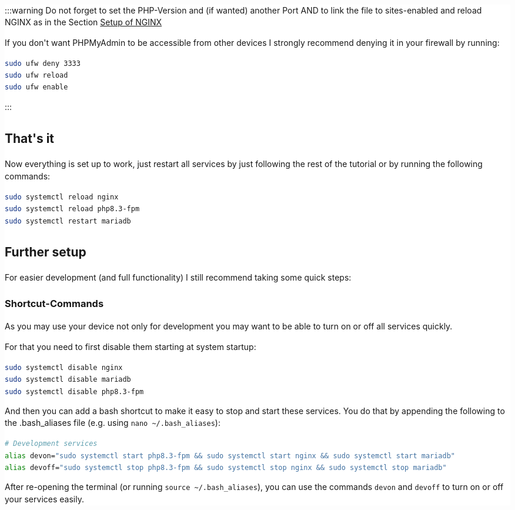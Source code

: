 :::warning
Do not forget to set the PHP-Version and (if wanted) another Port AND to link the file to sites-enabled and reload NGINX as in the Section [Setup of NGINX](#setup-of-nginx)

If you don't want PHPMyAdmin to be accessible from other devices I strongly recommend denying it in your firewall by running:

```bash
sudo ufw deny 3333
sudo ufw reload
sudo ufw enable
```

:::

## That's it

Now everything is set up to work, just restart all services by just following the rest of the tutorial or by running the following commands:

```bash
sudo systemctl reload nginx
sudo systemctl reload php8.3-fpm
sudo systemctl restart mariadb
```

## Further setup

For easier development (and full functionality) I still recommend taking some quick steps:

### Shortcut-Commands

As you may use your device not only for development you may want to be able to turn on or off all services quickly.

For that you need to first disable them starting at system startup:

```bash
sudo systemctl disable nginx
sudo systemctl disable mariadb
sudo systemctl disable php8.3-fpm
```

And then you can add a bash shortcut to make it easy to stop and start these services. You do that by appending the following to the .bash_aliases file (e.g. using `nano ~/.bash_aliases`):

```bash title="~/.bash_aliases"
# Development services
alias devon="sudo systemctl start php8.3-fpm && sudo systemctl start nginx && sudo systemctl start mariadb"
alias devoff="sudo systemctl stop php8.3-fpm && sudo systemctl stop nginx && sudo systemctl stop mariadb"
```

After re-opening the terminal (or running `source ~/.bash_aliases`), you can use the commands `devon` and `devoff` to turn on or off your services easily.
